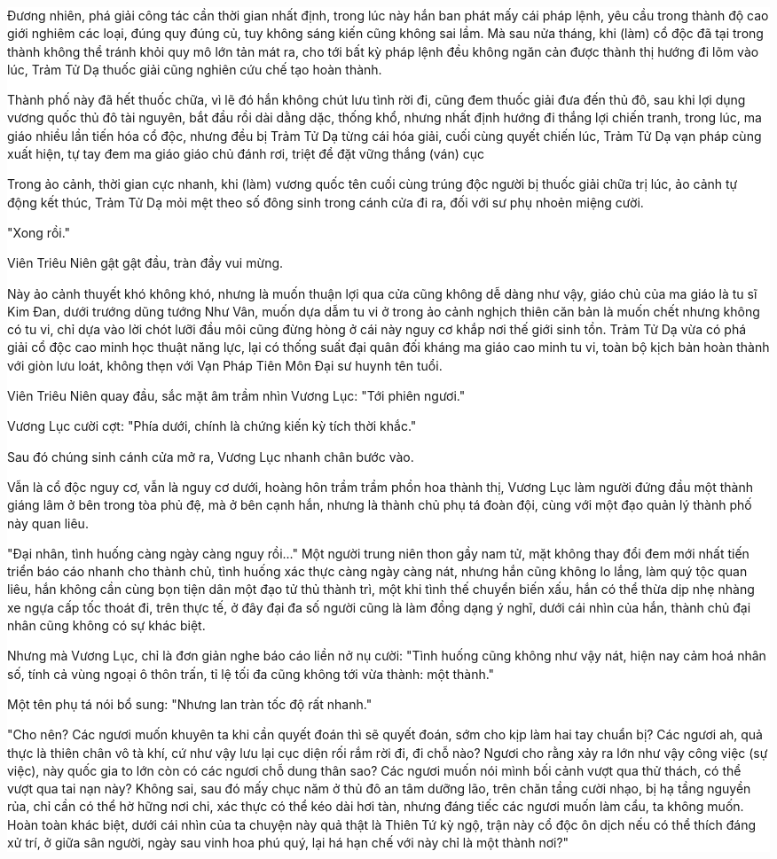 Đương nhiên, phá giải công tác cần thời gian nhất định, trong lúc này hắn ban phát mấy cái pháp lệnh, yêu cầu trong thành độ cao giới nghiêm các loại, đúng quy đúng củ, tuy không sáng kiến cũng không sai lầm. Mà sau nửa tháng, khi (làm) cổ độc đã tại trong thành không thể tránh khỏi quy mô lớn tản mát ra, cho tới bất kỳ pháp lệnh đều không ngăn cản được thành thị hướng đi lõm vào lúc, Trảm Tử Dạ thuốc giải cũng nghiên cứu chế tạo hoàn thành.

Thành phố này đã hết thuốc chữa, vì lẽ đó hắn không chút lưu tình rời đi, cũng đem thuốc giải đưa đến thủ đô, sau khi lợi dụng vương quốc thủ đô tài nguyên, bắt đầu rồi dài dằng dặc, thống khổ, nhưng nhất định hướng đi thắng lợi chiến tranh, trong lúc, ma giáo nhiều lần tiến hóa cổ độc, nhưng đều bị Trảm Tử Dạ từng cái hóa giải, cuối cùng quyết chiến lúc, Trảm Tử Dạ vạn pháp cùng xuất hiện, tự tay đem ma giáo giáo chủ đánh rơi, triệt để đặt vững thắng (ván) cục

Trong ảo cảnh, thời gian cực nhanh, khi (làm) vương quốc tên cuối cùng trúng độc người bị thuốc giải chữa trị lúc, ảo cảnh tự động kết thúc, Trảm Tử Dạ mỏi mệt theo số đông sinh trong cánh cửa đi ra, đối với sư phụ nhoẻn miệng cười.

"Xong rồi."

Viên Triêu Niên gật gật đầu, tràn đầy vui mừng.

Này ảo cảnh thuyết khó không khó, nhưng là muốn thuận lợi qua cửa cũng không dễ dàng như vậy, giáo chủ của ma giáo là tu sĩ Kim Đan, dưới trướng dũng tướng Như Vân, muốn dựa dẫm tu vi ở trong ảo cảnh nghịch thiên căn bản là muốn chết nhưng không có tu vi, chỉ dựa vào lời chót lưỡi đầu môi cũng đừng hòng ở cái này nguy cơ khắp nơi thế giới sinh tồn. Trảm Tử Dạ vừa có phá giải cổ độc cao minh học thuật năng lực, lại có thống suất đại quân đối kháng ma giáo cao minh tu vi, toàn bộ kịch bản hoàn thành với giòn lưu loát, không thẹn với Vạn Pháp Tiên Môn Đại sư huynh tên tuổi.

Viên Triêu Niên quay đầu, sắc mặt âm trầm nhìn Vương Lục: "Tới phiên ngươi."

Vương Lục cười cợt: "Phía dưới, chính là chứng kiến kỳ tích thời khắc."

Sau đó chúng sinh cánh cửa mở ra, Vương Lục nhanh chân bước vào.

Vẫn là cổ độc nguy cơ, vẫn là nguy cơ dưới, hoàng hôn trầm trầm phồn hoa thành thị, Vương Lục làm người đứng đầu một thành giáng lâm ở bên trong tòa phủ đệ, mà ở bên cạnh hắn, nhưng là thành chủ phụ tá đoàn đội, cùng với một đạo quản lý thành phố này quan liêu.

"Đại nhân, tình huống càng ngày càng nguy rồi..." Một người trung niên thon gầy nam tử, mặt không thay đổi đem mới nhất tiến triển báo cáo nhanh cho thành chủ, tình huống xác thực càng ngày càng nát, nhưng hắn cũng không lo lắng, làm quý tộc quan liêu, hắn không cần cùng bọn tiện dân một đạo tử thủ thành trì, một khi tình thế chuyển biến xấu, hắn có thể thừa dịp nhẹ nhàng xe ngựa cấp tốc thoát đi, trên thực tế, ở đây đại đa số người cũng là làm đồng dạng ý nghĩ, dưới cái nhìn của hắn, thành chủ đại nhân cũng không có sự khác biệt.

Nhưng mà Vương Lục, chỉ là đơn giản nghe báo cáo liền nở nụ cười: "Tình huống cũng không như vậy nát, hiện nay cảm hoá nhân số, tính cả vùng ngoại ô thôn trấn, tỉ lệ tối đa cũng không tới vừa thành: một thành."

Một tên phụ tá nói bổ sung: "Nhưng lan tràn tốc độ rất nhanh."

"Cho nên? Các ngươi muốn khuyên ta khi cần quyết đoán thì sẽ quyết đoán, sớm cho kịp làm hai tay chuẩn bị? Các ngươi ah, quả thực là thiên chân vô tà khí, cứ như vậy lưu lại cục diện rối rắm rời đi, đi chỗ nào? Ngươi cho rằng xảy ra lớn như vậy công việc (sự việc), này quốc gia to lớn còn có các ngươi chỗ dung thân sao? Các ngươi muốn nói mình bối cảnh vượt qua thử thách, có thể vượt qua tai nạn này? Không sai, sau đó mấy chục năm ở thủ đô an tâm dưỡng lão, trên chăn tầng cười nhạo, bị hạ tầng nguyền rủa, chỉ cần có thể hờ hững nơi chi, xác thực có thể kéo dài hơi tàn, nhưng đáng tiếc các ngươi muốn làm cẩu, ta không muốn. Hoàn toàn khác biệt, dưới cái nhìn của ta chuyện này quả thật là Thiên Tứ kỳ ngộ, trận này cổ độc ôn dịch nếu có thể thích đáng xử trí, ở giữa sân người, ngày sau vinh hoa phú quý, lại há hạn chế với này chỉ là một thành nơi?"
